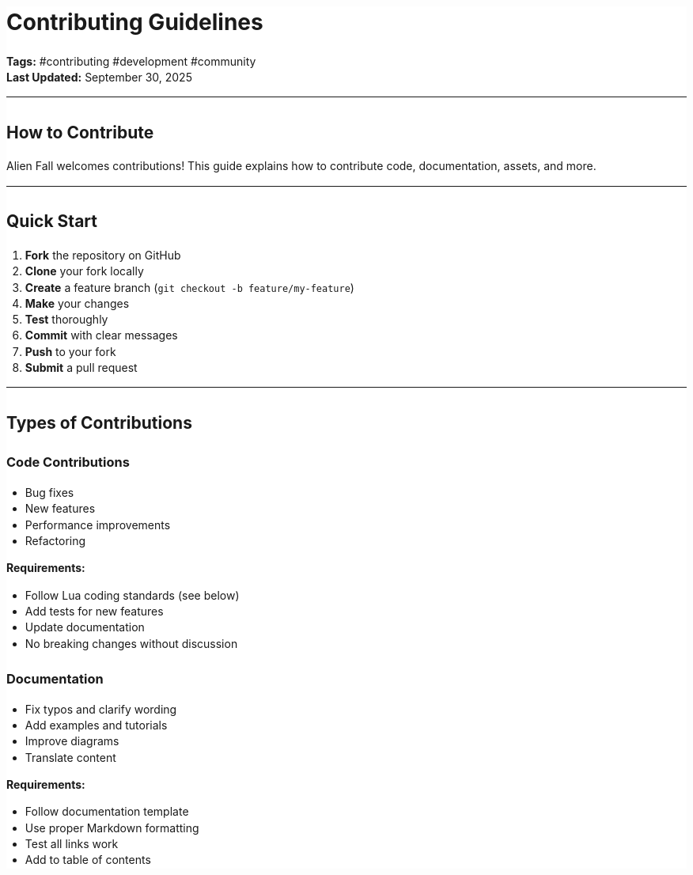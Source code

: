 # Contributing Guidelines

**Tags:** #contributing #development #community  
**Last Updated:** September 30, 2025

---

## How to Contribute

Alien Fall welcomes contributions! This guide explains how to contribute code, documentation, assets, and more.

---

## Quick Start

1. **Fork** the repository on GitHub
2. **Clone** your fork locally
3. **Create** a feature branch (`git checkout -b feature/my-feature`)
4. **Make** your changes
5. **Test** thoroughly
6. **Commit** with clear messages
7. **Push** to your fork
8. **Submit** a pull request

---

## Types of Contributions

### Code Contributions
- Bug fixes
- New features
- Performance improvements
- Refactoring

**Requirements:**
- Follow Lua coding standards (see below)
- Add tests for new features
- Update documentation
- No breaking changes without discussion

### Documentation
- Fix typos and clarify wording
- Add examples and tutorials
- Improve diagrams
- Translate content

**Requirements:**
- Follow documentation template
- Use proper Markdown formatting
- Test all links work
- Add to table of contents
